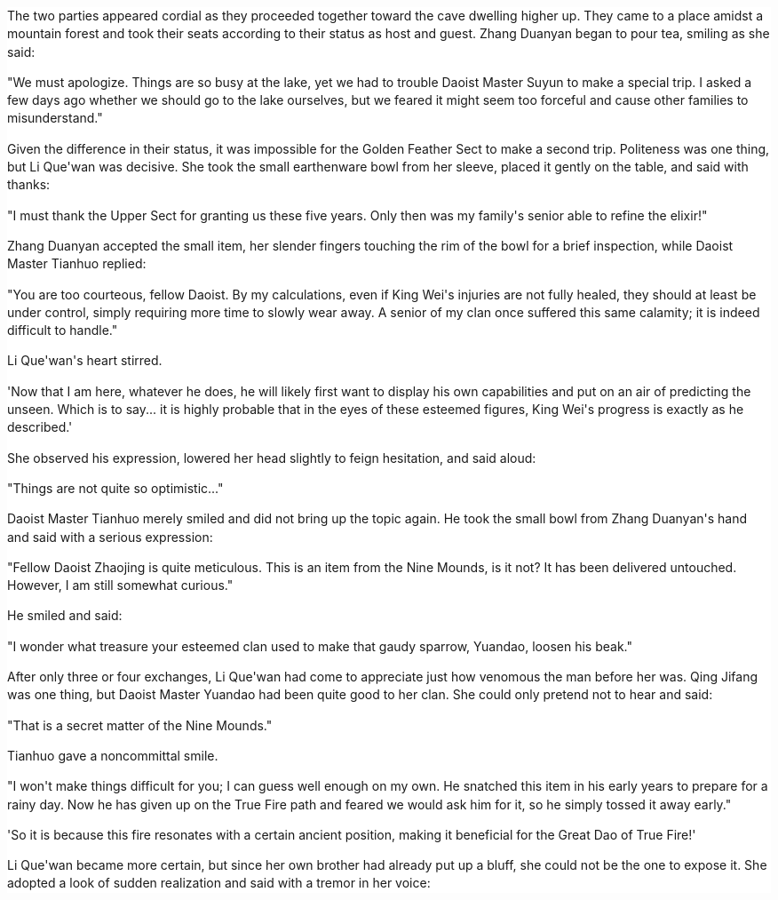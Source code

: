 The two parties appeared cordial as they proceeded together toward the cave dwelling higher up. They came to a place amidst a mountain forest and took their seats according to their status as host and guest. Zhang Duanyan began to pour tea, smiling as she said:

"We must apologize. Things are so busy at the lake, yet we had to trouble Daoist Master Suyun to make a special trip. I asked a few days ago whether we should go to the lake ourselves, but we feared it might seem too forceful and cause other families to misunderstand."

Given the difference in their status, it was impossible for the Golden Feather Sect to make a second trip. Politeness was one thing, but Li Que'wan was decisive. She took the small earthenware bowl from her sleeve, placed it gently on the table, and said with thanks:

"I must thank the Upper Sect for granting us these five years. Only then was my family's senior able to refine the elixir!"

Zhang Duanyan accepted the small item, her slender fingers touching the rim of the bowl for a brief inspection, while Daoist Master Tianhuo replied:

"You are too courteous, fellow Daoist. By my calculations, even if King Wei's injuries are not fully healed, they should at least be under control, simply requiring more time to slowly wear away. A senior of my clan once suffered this same calamity; it is indeed difficult to handle."

Li Que'wan's heart stirred.

'Now that I am here, whatever he does, he will likely first want to display his own capabilities and put on an air of predicting the unseen. Which is to say... it is highly probable that in the eyes of these esteemed figures, King Wei's progress is exactly as he described.'

She observed his expression, lowered her head slightly to feign hesitation, and said aloud:

"Things are not quite so optimistic..."

Daoist Master Tianhuo merely smiled and did not bring up the topic again. He took the small bowl from Zhang Duanyan's hand and said with a serious expression:

"Fellow Daoist Zhaojing is quite meticulous. This is an item from the Nine Mounds, is it not? It has been delivered untouched. However, I am still somewhat curious."

He smiled and said:

"I wonder what treasure your esteemed clan used to make that gaudy sparrow, Yuandao, loosen his beak."

After only three or four exchanges, Li Que'wan had come to appreciate just how venomous the man before her was. Qing Jifang was one thing, but Daoist Master Yuandao had been quite good to her clan. She could only pretend not to hear and said:

"That is a secret matter of the Nine Mounds."

Tianhuo gave a noncommittal smile.

"I won't make things difficult for you; I can guess well enough on my own. He snatched this item in his early years to prepare for a rainy day. Now he has given up on the True Fire path and feared we would ask him for it, so he simply tossed it away early."

'So it is because this fire resonates with a certain ancient position, making it beneficial for the Great Dao of True Fire!'

Li Que'wan became more certain, but since her own brother had already put up a bluff, she could not be the one to expose it. She adopted a look of sudden realization and said with a tremor in her voice:
